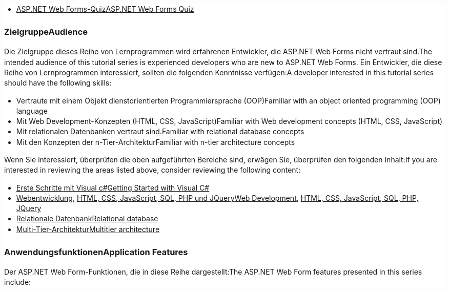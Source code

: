 - [<span data-ttu-id="c4fe3-124">ASP.NET Web Forms-Quiz</span><span class="sxs-lookup"><span data-stu-id="c4fe3-124">ASP.NET Web Forms Quiz</span></span>](http://quizapp.cloudapp.net/?quiz=ASP.NET)

### <a name="audience"></a><span data-ttu-id="c4fe3-125">Zielgruppe</span><span class="sxs-lookup"><span data-stu-id="c4fe3-125">Audience</span></span>

<span data-ttu-id="c4fe3-126">Die Zielgruppe dieses Reihe von Lernprogrammen wird erfahrenen Entwickler, die ASP.NET Web Forms nicht vertraut sind.</span><span class="sxs-lookup"><span data-stu-id="c4fe3-126">The intended audience of this tutorial series is experienced developers who are new to ASP.NET Web Forms.</span></span> <span data-ttu-id="c4fe3-127">Ein Entwickler, die diese Reihe von Lernprogrammen interessiert, sollten die folgenden Kenntnisse verfügen:</span><span class="sxs-lookup"><span data-stu-id="c4fe3-127">A developer interested in this tutorial series should have the following skills:</span></span>

- <span data-ttu-id="c4fe3-128">Vertraute mit einem Objekt dienstorientierten Programmiersprache (OOP)</span><span class="sxs-lookup"><span data-stu-id="c4fe3-128">Familiar with an object oriented programming (OOP) language</span></span>
- <span data-ttu-id="c4fe3-129">Mit Web Development-Konzepten (HTML, CSS, JavaScript)</span><span class="sxs-lookup"><span data-stu-id="c4fe3-129">Familiar with Web development concepts (HTML, CSS, JavaScript)</span></span>
- <span data-ttu-id="c4fe3-130">Mit relationalen Datenbanken vertraut sind.</span><span class="sxs-lookup"><span data-stu-id="c4fe3-130">Familiar with relational database concepts</span></span>
- <span data-ttu-id="c4fe3-131">Mit den Konzepten der n-Tier-Architektur</span><span class="sxs-lookup"><span data-stu-id="c4fe3-131">Familiar with n-tier architecture concepts</span></span>

<span data-ttu-id="c4fe3-132">Wenn Sie interessiert, überprüfen die oben aufgeführten Bereiche sind, erwägen Sie, überprüfen den folgenden Inhalt:</span><span class="sxs-lookup"><span data-stu-id="c4fe3-132">If you are interested in reviewing the areas listed above, consider reviewing the following content:</span></span>

- [<span data-ttu-id="c4fe3-133">Erste Schritte mit Visual c#</span><span class="sxs-lookup"><span data-stu-id="c4fe3-133">Getting Started with Visual C#</span></span>](https://msdn.microsoft.com/library/a72418yk.aspx)
- <span data-ttu-id="c4fe3-134">[Webentwicklung](https://msdn.microsoft.com/beginner/bb308760.aspx), [HTML, CSS, JavaScript, SQL, PHP und JQuery](http://w3schools.com/)</span><span class="sxs-lookup"><span data-stu-id="c4fe3-134">[Web Development](https://msdn.microsoft.com/beginner/bb308760.aspx), [HTML, CSS, JavaScript, SQL, PHP, JQuery](http://w3schools.com/)</span></span>
- [<span data-ttu-id="c4fe3-135">Relationale Datenbank</span><span class="sxs-lookup"><span data-stu-id="c4fe3-135">Relational database</span></span>](http://en.wikipedia.org/wiki/Relational_database)
- [<span data-ttu-id="c4fe3-136">Multi-Tier-Architektur</span><span class="sxs-lookup"><span data-stu-id="c4fe3-136">Multitier architecture</span></span>](http://en.wikipedia.org/wiki/Multitier_architecture)

### <a name="application-features"></a><span data-ttu-id="c4fe3-137">Anwendungsfunktionen</span><span class="sxs-lookup"><span data-stu-id="c4fe3-137">Application Features</span></span>

<span data-ttu-id="c4fe3-138">Der ASP.NET Web Form-Funktionen, die in diese Reihe dargestellt:</span><span class="sxs-lookup"><span data-stu-id="c4fe3-138">The ASP.NET Web Form features presented in this series include:</span></span>

